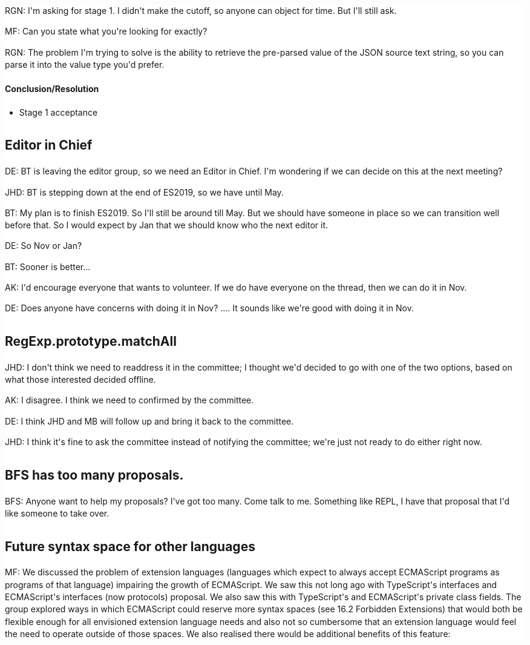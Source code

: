 RGN: I'm asking for stage 1. I didn't make the cutoff, so anyone can object for time. But I'll still ask.

MF: Can you state what you're looking for exactly?

RGN: The problem I'm trying to solve is the ability to retrieve the pre-parsed value of the JSON source text string, so you can parse it into the value type you'd prefer.

#### Conclusion/Resolution

- Stage 1 acceptance


## Editor in Chief

DE: BT is leaving the editor group, so we need an Editor in Chief. I'm wondering if we can decide on this at the next meeting?

JHD: BT is stepping down at the end of ES2019, so we have until May.

BT: My plan is to finish ES2019. So I'll still be around till May. But we should have someone in place so we can transition well before that. So I would expect by Jan that we should know who the next editor it.

DE: So Nov or Jan?

BT: Sooner is better...

AK: I'd encourage everyone that wants to volunteer. If we do have everyone on the thread, then we can do it in Nov.

DE: Does anyone have concerns with doing it in Nov? .... It sounds like we're good with doing it in Nov.


## RegExp.prototype.matchAll

JHD: I don't think we need to readdress it in the committee; I thought we'd decided to go with one of the two options, based on what those interested decided offline.

AK: I disagree. I think we need to confirmed by the committee.

DE: I think JHD and MB will follow up and bring it back to the committee.

JHD: I think it's fine to ask the committee instead of notifying the committee; we're just not ready to do either right now.

## BFS has too many proposals.

BFS: Anyone want to help my proposals? I've got too many. Come talk to me. Something like REPL, I have that proposal that I'd like someone to take over.


## Future syntax space for other languages

MF: We discussed the problem of extension languages (languages which expect to always accept ECMAScript programs as programs of that language) impairing the growth of ECMAScript. We saw this not long ago with TypeScript's interfaces and ECMAScript's interfaces (now protocols) proposal. We also saw this with TypeScript's and ECMAScript's private class fields. The group explored ways in which ECMAScript could reserve more syntax spaces (see 16.2 Forbidden Extensions) that would both be flexible enough for all envisioned extension language needs and also not so cumbersome that an extension language would feel the need to operate outside of those spaces. We also realised there would be additional benefits of this feature:
